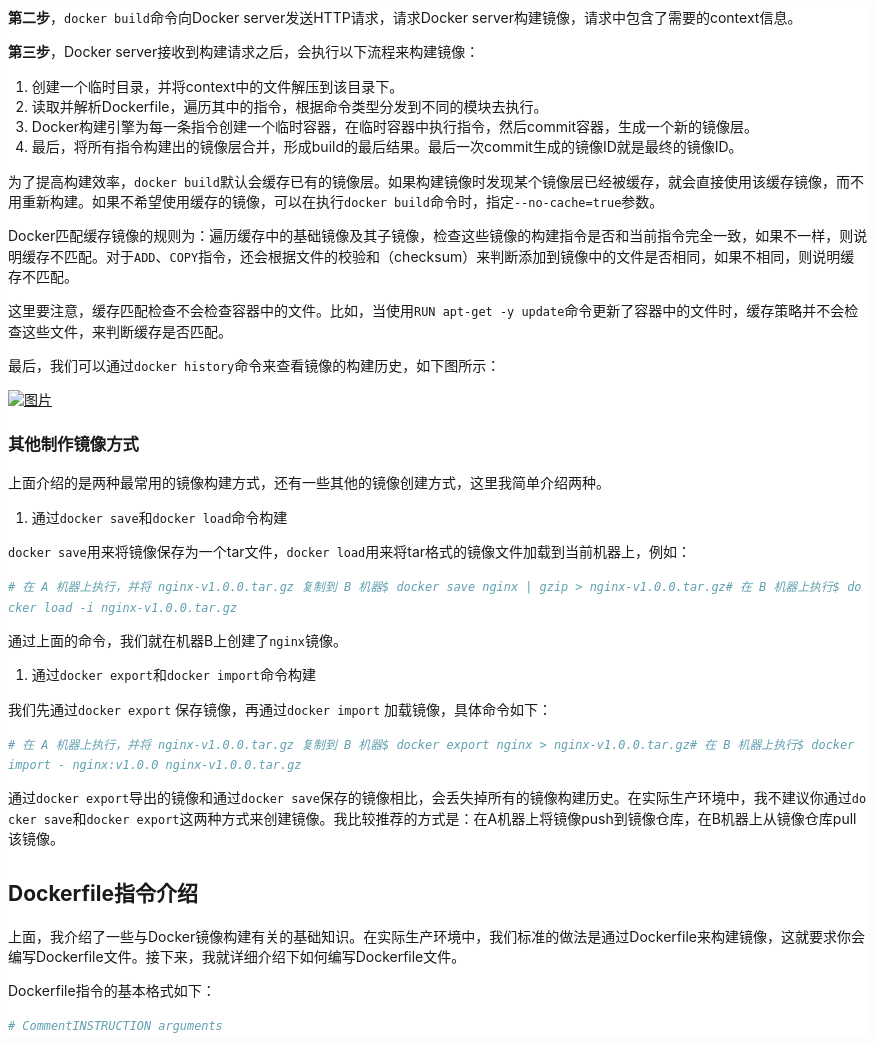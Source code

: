 **第二步**，`docker build`命令向Docker server发送HTTP请求，请求Docker server构建镜像，请求中包含了需要的context信息。

**第三步**，Docker server接收到构建请求之后，会执行以下流程来构建镜像：

1. 创建一个临时目录，并将context中的文件解压到该目录下。
2. 读取并解析Dockerfile，遍历其中的指令，根据命令类型分发到不同的模块去执行。
3. Docker构建引擎为每一条指令创建一个临时容器，在临时容器中执行指令，然后commit容器，生成一个新的镜像层。
4. 最后，将所有指令构建出的镜像层合并，形成build的最后结果。最后一次commit生成的镜像ID就是最终的镜像ID。

为了提高构建效率，`docker build`默认会缓存已有的镜像层。如果构建镜像时发现某个镜像层已经被缓存，就会直接使用该缓存镜像，而不用重新构建。如果不希望使用缓存的镜像，可以在执行`docker build`命令时，指定`--no-cache=true`参数。

Docker匹配缓存镜像的规则为：遍历缓存中的基础镜像及其子镜像，检查这些镜像的构建指令是否和当前指令完全一致，如果不一样，则说明缓存不匹配。对于`ADD`、`COPY`指令，还会根据文件的校验和（checksum）来判断添加到镜像中的文件是否相同，如果不相同，则说明缓存不匹配。

这里要注意，缓存匹配检查不会检查容器中的文件。比如，当使用`RUN apt-get -y update`命令更新了容器中的文件时，缓存策略并不会检查这些文件，来判断缓存是否匹配。

最后，我们可以通过`docker history`命令来查看镜像的构建历史，如下图所示：

[![图片](https://static001.geekbang.org/resource/image/f3/06/f32a0e2f90a36995a561747519897806.png?wh=1854x345)](https://static001.geekbang.org/resource/image/f3/06/f32a0e2f90a36995a561747519897806.png?wh=1854x345)

### 其他制作镜像方式

上面介绍的是两种最常用的镜像构建方式，还有一些其他的镜像创建方式，这里我简单介绍两种。

1. 通过`docker save`和`docker load`命令构建

`docker save`用来将镜像保存为一个tar文件，`docker load`用来将tar格式的镜像文件加载到当前机器上，例如：

```bash
# 在 A 机器上执行，并将 nginx-v1.0.0.tar.gz 复制到 B 机器$ docker save nginx | gzip > nginx-v1.0.0.tar.gz# 在 B 机器上执行$ docker load -i nginx-v1.0.0.tar.gz
```

通过上面的命令，我们就在机器B上创建了`nginx`镜像。

1. 通过`docker export`和`docker import`命令构建

我们先通过`docker export` 保存镜像，再通过`docker import` 加载镜像，具体命令如下：

```bash
# 在 A 机器上执行，并将 nginx-v1.0.0.tar.gz 复制到 B 机器$ docker export nginx > nginx-v1.0.0.tar.gz# 在 B 机器上执行$ docker import - nginx:v1.0.0 nginx-v1.0.0.tar.gz
```

通过`docker export`导出的镜像和通过`docker save`保存的镜像相比，会丢失掉所有的镜像构建历史。在实际生产环境中，我不建议你通过`docker save`和`docker export`这两种方式来创建镜像。我比较推荐的方式是：在A机器上将镜像push到镜像仓库，在B机器上从镜像仓库pull该镜像。

## Dockerfile指令介绍

上面，我介绍了一些与Docker镜像构建有关的基础知识。在实际生产环境中，我们标准的做法是通过Dockerfile来构建镜像，这就要求你会编写Dockerfile文件。接下来，我就详细介绍下如何编写Dockerfile文件。

Dockerfile指令的基本格式如下：

```dockerfile
# CommentINSTRUCTION arguments
```

